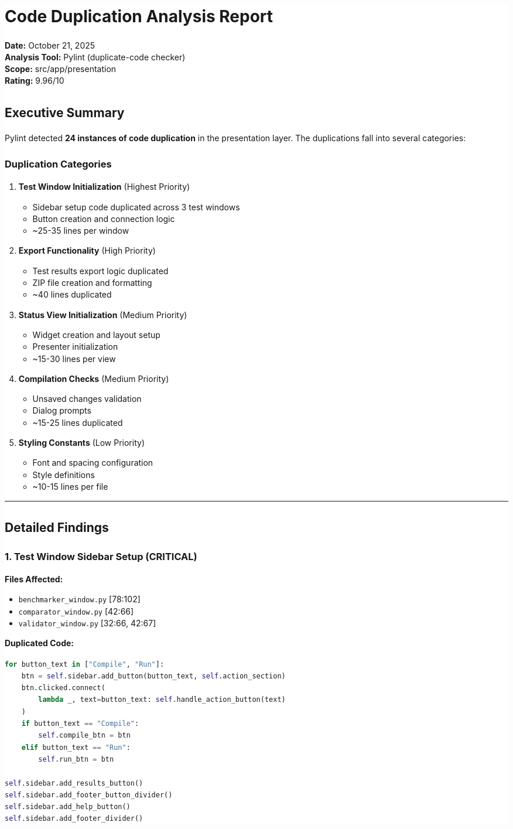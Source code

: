 # Code Duplication Analysis Report
**Date:** October 21, 2025  
**Analysis Tool:** Pylint (duplicate-code checker)  
**Scope:** src/app/presentation  
**Rating:** 9.96/10

## Executive Summary

Pylint detected **24 instances of code duplication** in the presentation layer. The duplications fall into several categories:

### Duplication Categories

1. **Test Window Initialization** (Highest Priority)
   - Sidebar setup code duplicated across 3 test windows
   - Button creation and connection logic
   - ~25-35 lines per window

2. **Export Functionality** (High Priority)
   - Test results export logic duplicated
   - ZIP file creation and formatting
   - ~40 lines duplicated

3. **Status View Initialization** (Medium Priority)
   - Widget creation and layout setup
   - Presenter initialization
   - ~15-30 lines per view

4. **Compilation Checks** (Medium Priority)
   - Unsaved changes validation
   - Dialog prompts
   - ~15-25 lines duplicated

5. **Styling Constants** (Low Priority)
   - Font and spacing configuration
   - Style definitions
   - ~10-15 lines per file

---

## Detailed Findings

### 1. Test Window Sidebar Setup (CRITICAL)
**Files Affected:**
- `benchmarker_window.py` [78:102]
- `comparator_window.py` [42:66]
- `validator_window.py` [32:66, 42:67]

**Duplicated Code:**
```python
for button_text in ["Compile", "Run"]:
    btn = self.sidebar.add_button(button_text, self.action_section)
    btn.clicked.connect(
        lambda _, text=button_text: self.handle_action_button(text)
    )
    if button_text == "Compile":
        self.compile_btn = btn
    elif button_text == "Run":
        self.run_btn = btn

self.sidebar.add_results_button()
self.sidebar.add_footer_button_divider()
self.sidebar.add_help_button()
self.sidebar.add_footer_divider()
```